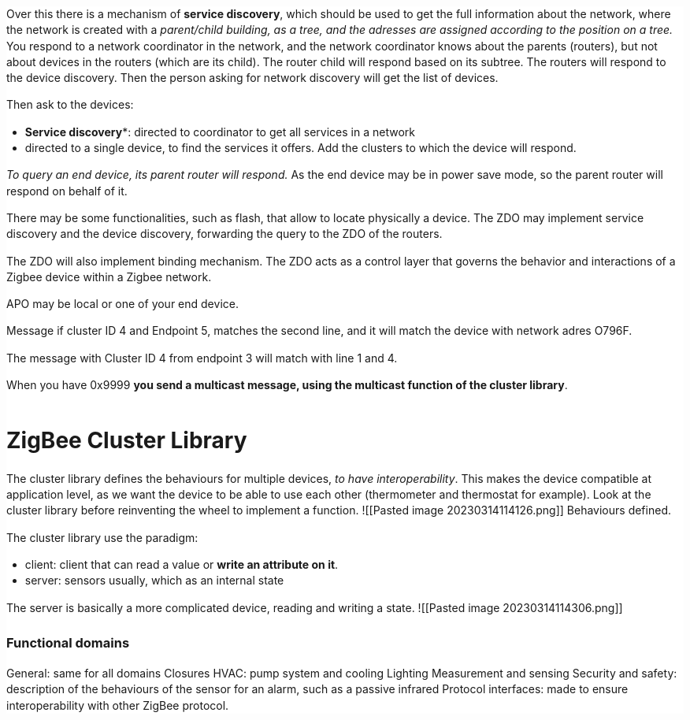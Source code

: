 Over this there is a mechanism of **service discovery**, which should be used to get the full information about the network, where the network is created with a *parent/child building, as a tree, and the adresses are assigned according to the position on a tree.*
You respond to a network coordinator in the network, and the network coordinator knows about the parents (routers), but not about devices in the routers (which are its child).
The router child will respond based on its subtree. The routers will respond to the device discovery.
Then the person asking for network discovery will get the list of devices.

Then ask to the devices:
* **Service discovery***: directed to coordinator to get all services in a network
* directed to a single device, to find the services it offers.
Add the clusters to which the device will respond.

*To query an end device, its parent router will respond.* As the end device may be in power save mode, so the parent router will respond on behalf of it.

There may be some functionalities, such as flash, that allow to locate physically a device.
The ZDO may implement service discovery and the device discovery, forwarding the query to the ZDO of the routers.

The ZDO will also implement binding mechanism. The ZDO acts as a control layer that governs
the behavior and interactions of a Zigbee device within a Zigbee network.

APO may be local or one of your end device.

Message if cluster ID 4 and Endpoint 5, matches the second line, and it will match the device
with network adres O796F.

The message with Cluster ID 4 from endpoint 3 will match with line 1 and 4.

When you have 0x9999 **you send a multicast message, using the multicast function of the cluster library**.


# ZigBee Cluster Library

The cluster library defines the behaviours for multiple devices, *to have interoperability*.
This makes the device compatible at application level, as we want the device to be able to use each other (thermometer and thermostat for example).
Look at the cluster library before reinventing the wheel to implement a function.
![[Pasted image 20230314114126.png]]
Behaviours defined.


The cluster library use the paradigm:
* client: client that can read a value or **write an attribute on it**.
* server: sensors usually, which as an internal state

The server is basically a more complicated device, reading and writing a state.
![[Pasted image 20230314114306.png]]


### Functional domains
General: same for all domains
Closures
HVAC: pump system and cooling
Lighting
Measurement and sensing
Security and safety: description of the behaviours of the sensor for an alarm, such as a passive infrared
Protocol interfaces: made to ensure interoperability with other ZigBee protocol.
